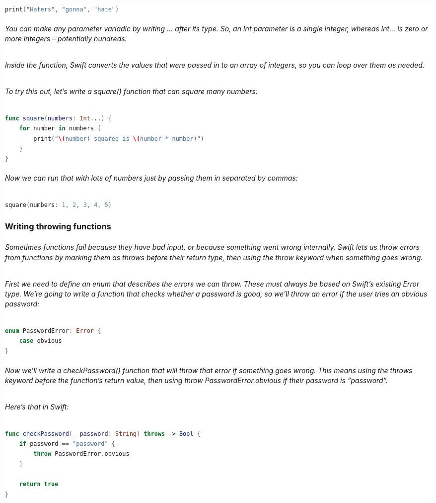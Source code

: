 ```swift
print("Haters", "gonna", "hate")
```
###### You can make any parameter variadic by writing ... after its type. So, an Int parameter is a single integer, whereas Int... is zero or more integers – potentially hundreds.

###### Inside the function, Swift converts the values that were passed in to an array of integers, so you can loop over them as needed.

###### To try this out, let’s write a square() function that can square many numbers:
```swift
func square(numbers: Int...) {
    for number in numbers {
        print("\(number) squared is \(number * number)")
    }
}
```
###### Now we can run that with lots of numbers just by passing them in separated by commas:
```swift
square(numbers: 1, 2, 3, 4, 5)
```
### Writing throwing functions


###### Sometimes functions fail because they have bad input, or because something went wrong internally. Swift lets us throw errors from functions by marking them as throws before their return type, then using the throw keyword when something goes wrong.

###### First we need to define an enum that describes the errors we can throw. These must always be based on Swift’s existing Error type. We’re going to write a function that checks whether a password is good, so we’ll throw an error if the user tries an obvious password:
```swift
enum PasswordError: Error {
    case obvious
}
```
###### Now we’ll write a checkPassword() function that will throw that error if something goes wrong. This means using the throws keyword before the function’s return value, then using throw PasswordError.obvious if their password is “password”.

###### Here’s that in Swift:
```swift
func checkPassword(_ password: String) throws -> Bool {
    if password == "password" {
        throw PasswordError.obvious
    }

    return true
}
```
